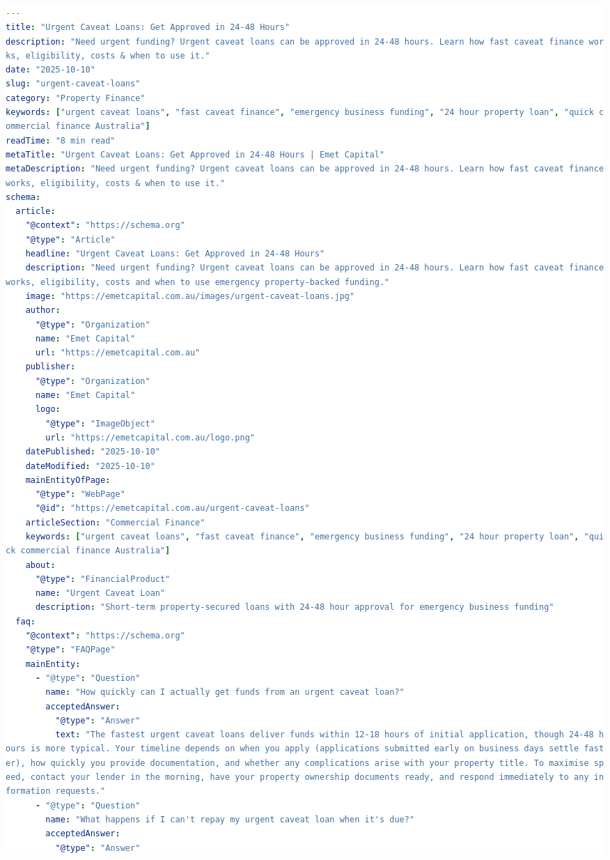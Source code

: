```yaml
---
title: "Urgent Caveat Loans: Get Approved in 24-48 Hours"
description: "Need urgent funding? Urgent caveat loans can be approved in 24-48 hours. Learn how fast caveat finance works, eligibility, costs & when to use it."
date: "2025-10-10"
slug: "urgent-caveat-loans"
category: "Property Finance"
keywords: ["urgent caveat loans", "fast caveat finance", "emergency business funding", "24 hour property loan", "quick commercial finance Australia"]
readTime: "8 min read"
metaTitle: "Urgent Caveat Loans: Get Approved in 24-48 Hours | Emet Capital"
metaDescription: "Need urgent funding? Urgent caveat loans can be approved in 24-48 hours. Learn how fast caveat finance works, eligibility, costs & when to use it."
schema:
  article:
    "@context": "https://schema.org"
    "@type": "Article"
    headline: "Urgent Caveat Loans: Get Approved in 24-48 Hours"
    description: "Need urgent funding? Urgent caveat loans can be approved in 24-48 hours. Learn how fast caveat finance works, eligibility, costs and when to use emergency property-backed funding."
    image: "https://emetcapital.com.au/images/urgent-caveat-loans.jpg"
    author:
      "@type": "Organization"
      name: "Emet Capital"
      url: "https://emetcapital.com.au"
    publisher:
      "@type": "Organization"
      name: "Emet Capital"
      logo:
        "@type": "ImageObject"
        url: "https://emetcapital.com.au/logo.png"
    datePublished: "2025-10-10"
    dateModified: "2025-10-10"
    mainEntityOfPage:
      "@type": "WebPage"
      "@id": "https://emetcapital.com.au/urgent-caveat-loans"
    articleSection: "Commercial Finance"
    keywords: ["urgent caveat loans", "fast caveat finance", "emergency business funding", "24 hour property loan", "quick commercial finance Australia"]
    about:
      "@type": "FinancialProduct"
      name: "Urgent Caveat Loan"
      description: "Short-term property-secured loans with 24-48 hour approval for emergency business funding"
  faq:
    "@context": "https://schema.org"
    "@type": "FAQPage"
    mainEntity:
      - "@type": "Question"
        name: "How quickly can I actually get funds from an urgent caveat loan?"
        acceptedAnswer:
          "@type": "Answer"
          text: "The fastest urgent caveat loans deliver funds within 12-18 hours of initial application, though 24-48 hours is more typical. Your timeline depends on when you apply (applications submitted early on business days settle faster), how quickly you provide documentation, and whether any complications arise with your property title. To maximise speed, contact your lender in the morning, have your property ownership documents ready, and respond immediately to any information requests."
      - "@type": "Question"
        name: "What happens if I can't repay my urgent caveat loan when it's due?"
        acceptedAnswer:
          "@type": "Answer"
```